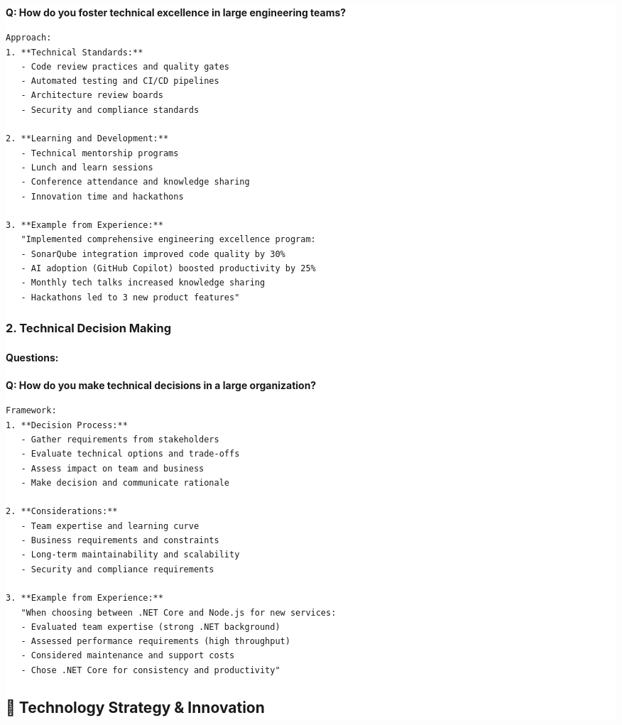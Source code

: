 **Q: How do you foster technical excellence in large engineering teams?**
```
Approach:
1. **Technical Standards:**
   - Code review practices and quality gates
   - Automated testing and CI/CD pipelines
   - Architecture review boards
   - Security and compliance standards

2. **Learning and Development:**
   - Technical mentorship programs
   - Lunch and learn sessions
   - Conference attendance and knowledge sharing
   - Innovation time and hackathons

3. **Example from Experience:**
   "Implemented comprehensive engineering excellence program:
   - SonarQube integration improved code quality by 30%
   - AI adoption (GitHub Copilot) boosted productivity by 25%
   - Monthly tech talks increased knowledge sharing
   - Hackathons led to 3 new product features"
```

### 2. **Technical Decision Making**

#### Questions:

**Q: How do you make technical decisions in a large organization?**
```
Framework:
1. **Decision Process:**
   - Gather requirements from stakeholders
   - Evaluate technical options and trade-offs
   - Assess impact on team and business
   - Make decision and communicate rationale

2. **Considerations:**
   - Team expertise and learning curve
   - Business requirements and constraints
   - Long-term maintainability and scalability
   - Security and compliance requirements

3. **Example from Experience:**
   "When choosing between .NET Core and Node.js for new services:
   - Evaluated team expertise (strong .NET background)
   - Assessed performance requirements (high throughput)
   - Considered maintenance and support costs
   - Chose .NET Core for consistency and productivity"
```

## 🔧 **Technology Strategy & Innovation**
